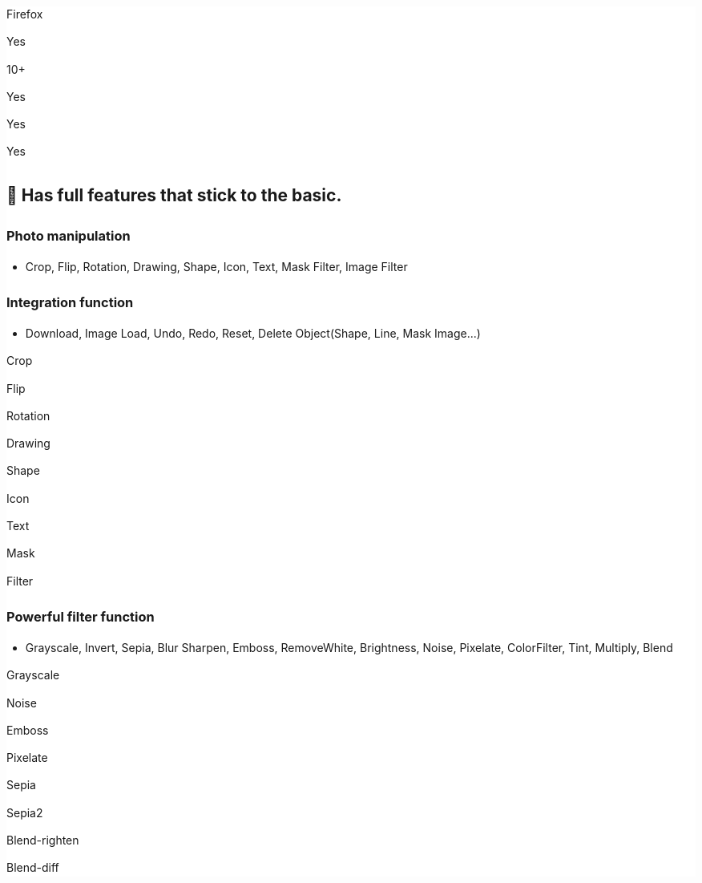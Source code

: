 Firefox

Yes

10+

Yes

Yes

Yes

💪 Has full features that stick to the basic.
---------------------------------------------

### Photo manipulation

-   Crop, Flip, Rotation, Drawing, Shape, Icon, Text, Mask Filter, Image Filter

### Integration function

-   Download, Image Load, Undo, Redo, Reset, Delete Object(Shape, Line, Mask Image...)

Crop

Flip

Rotation

Drawing

Shape

Icon

Text

Mask

Filter

### Powerful filter function

-   Grayscale, Invert, Sepia, Blur Sharpen, Emboss, RemoveWhite, Brightness, Noise, Pixelate, ColorFilter, Tint, Multiply, Blend

Grayscale

Noise

Emboss

Pixelate

Sepia

Sepia2

Blend-righten

Blend-diff

